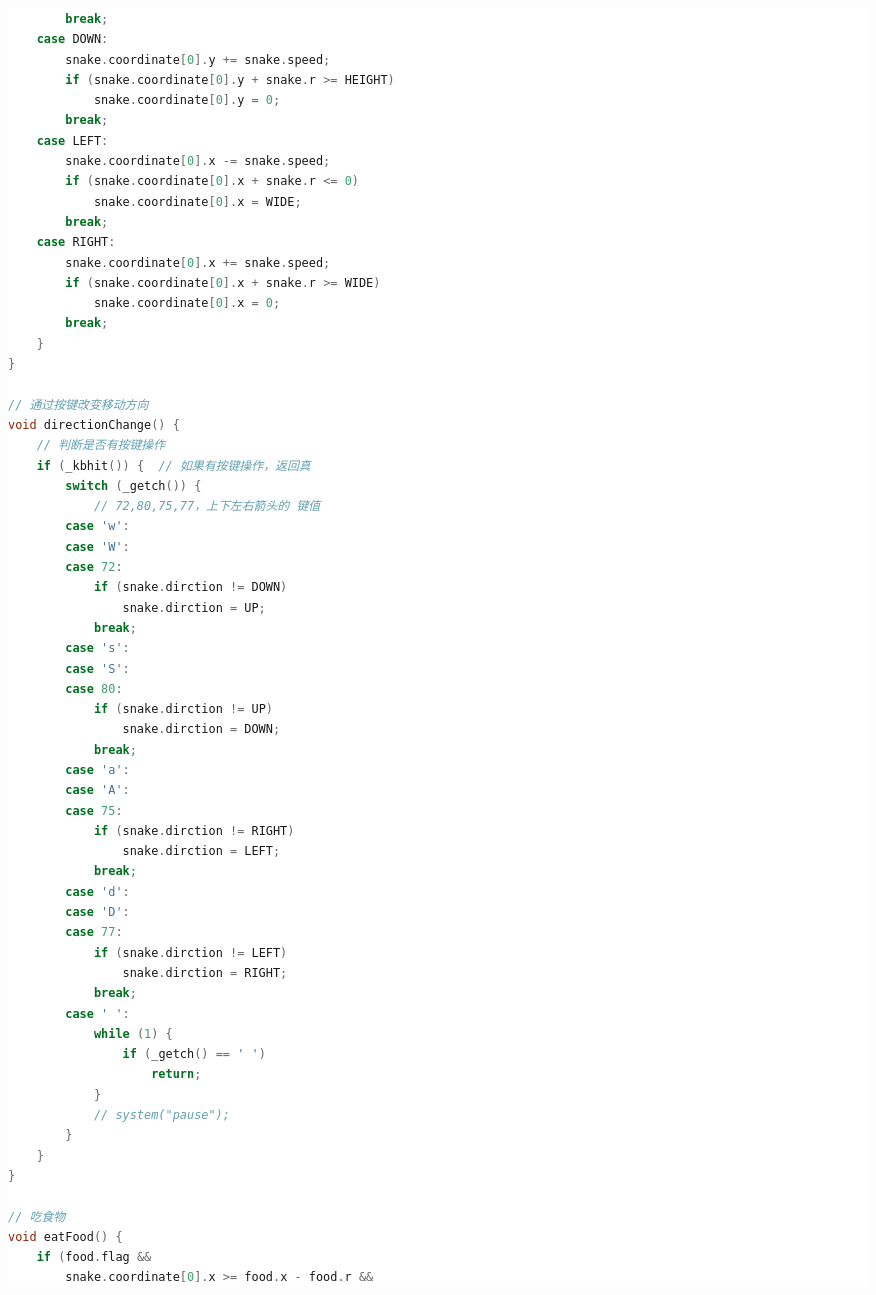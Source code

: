```c
		break;
	case DOWN:
		snake.coordinate[0].y += snake.speed;
		if (snake.coordinate[0].y + snake.r >= HEIGHT)
			snake.coordinate[0].y = 0;
		break;
	case LEFT:
		snake.coordinate[0].x -= snake.speed;
		if (snake.coordinate[0].x + snake.r <= 0)
			snake.coordinate[0].x = WIDE;
		break;
	case RIGHT:
		snake.coordinate[0].x += snake.speed;
		if (snake.coordinate[0].x + snake.r >= WIDE)
			snake.coordinate[0].x = 0;
		break;
	}
}

// 通过按键改变移动方向
void directionChange() {
	// 判断是否有按键操作
	if (_kbhit()) {  // 如果有按键操作，返回真
		switch (_getch()) {
			// 72,80,75,77，上下左右箭头的 键值
		case 'w':
		case 'W':
		case 72:
			if (snake.dirction != DOWN)
				snake.dirction = UP;
			break;
		case 's':
		case 'S':
		case 80:
			if (snake.dirction != UP)
				snake.dirction = DOWN;
			break;
		case 'a':
		case 'A':
		case 75:
			if (snake.dirction != RIGHT)
				snake.dirction = LEFT;
			break;
		case 'd':
		case 'D':
		case 77:
			if (snake.dirction != LEFT)
				snake.dirction = RIGHT;
			break;
		case ' ':
			while (1) {
				if (_getch() == ' ')
					return;
			}
			// system("pause");
		}
	}	
}

// 吃食物
void eatFood() {
	if (food.flag &&
		snake.coordinate[0].x >= food.x - food.r &&
```